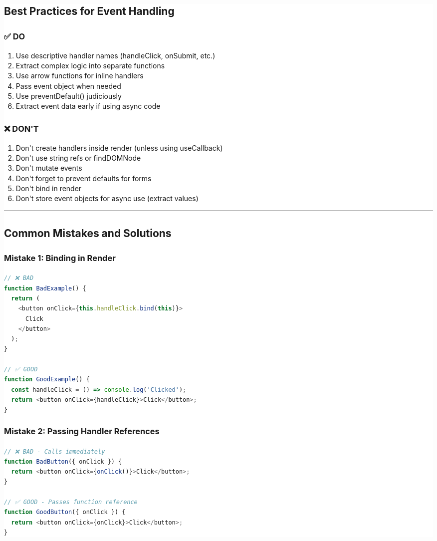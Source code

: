 
## Best Practices for Event Handling

### ✅ DO

1. Use descriptive handler names (handleClick, onSubmit, etc.)
2. Extract complex logic into separate functions
3. Use arrow functions for inline handlers
4. Pass event object when needed
5. Use preventDefault() judiciously
6. Extract event data early if using async code

### ❌ DON'T

1. Don't create handlers inside render (unless using useCallback)
2. Don't use string refs or findDOMNode
3. Don't mutate events
4. Don't forget to prevent defaults for forms
5. Don't bind in render
6. Don't store event objects for async use (extract values)

---

## Common Mistakes and Solutions

### Mistake 1: Binding in Render

```javascript
// ❌ BAD
function BadExample() {
  return (
    <button onClick={this.handleClick.bind(this)}>
      Click
    </button>
  );
}

// ✅ GOOD
function GoodExample() {
  const handleClick = () => console.log('Clicked');
  return <button onClick={handleClick}>Click</button>;
}
```

### Mistake 2: Passing Handler References

```javascript
// ❌ BAD - Calls immediately
function BadButton({ onClick }) {
  return <button onClick={onClick()}>Click</button>;
}

// ✅ GOOD - Passes function reference
function GoodButton({ onClick }) {
  return <button onClick={onClick}>Click</button>;
}
```
